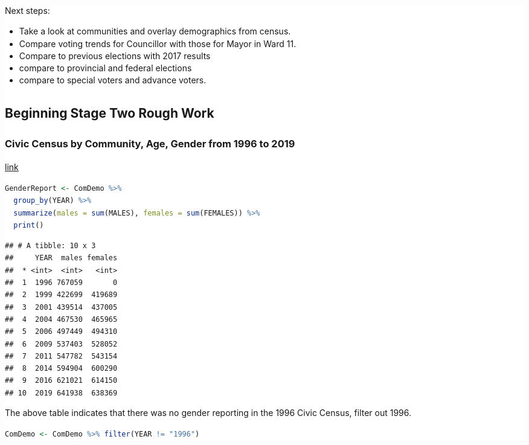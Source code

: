 
Next steps: 

* Take a look at communities and overlay demographics from census. 
* Compare voting trends for Councillor with those for Mayor in Ward 11.
* Compare to previous elections with 2017 results 
* compare to provincial and federal elections 
* compare to special voters and advance voters.

## Beginning Stage Two Rough Work

### Civic Census by Community, Age, Gender from 1996 to 2019  
[link](https://data.calgary.ca/Demographics/Civic-Census-by-Community-Age-and-Gender/vsk6-ghca)

```r
GenderReport <- ComDemo %>%
  group_by(YEAR) %>%
  summarize(males = sum(MALES), females = sum(FEMALES)) %>%
  print()
```

```
## # A tibble: 10 x 3
##     YEAR  males females
##  * <int>  <int>   <int>
##  1  1996 767059       0
##  2  1999 422699  419689
##  3  2001 439514  437005
##  4  2004 467530  465965
##  5  2006 497449  494310
##  6  2009 537403  528052
##  7  2011 547782  543154
##  8  2014 594904  600290
##  9  2016 621021  614150
## 10  2019 641938  638369
```

The above table indicates that there was no gender reporting in the 1996 Civic Census, filter out 1996.


```r
ComDemo <- ComDemo %>% filter(YEAR != "1996")
```
